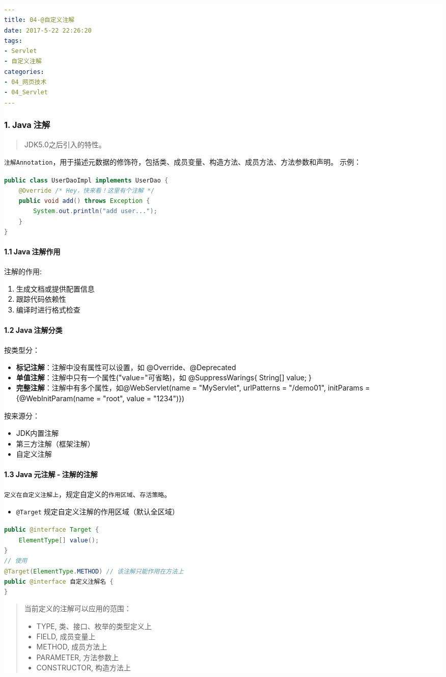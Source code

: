 ```yaml
---
title: 04-@自定义注解
date: 2017-5-22 22:26:20
tags:
- Servlet
- 自定义注解
categories: 
- 04_网页技术
- 04_Servlet
---
```


### 1. Java 注解

> JDK5.0之后引入的特性。

`注解Annotation`，用于描述元数据的修饰符，包括类、成员变量、构造方法、成员方法、方法参数和声明。
示例：

```java
public class UserDaoImpl implements UserDao {
    @Override /* Hey，快来看！这里有个注解 */
    public void add() throws Exception {
        System.out.println("add user...");
    }
}
```
#### 1.1 Java 注解作用
注解的作用:
1. 生成文档或提供配置信息
2. 跟踪代码依赖性
3. 编译时进行格式检查

#### 1.2 Java 注解分类
按类型分：
* **标记注解**：注解中没有属性可以设置，如 @Override、@Deprecated
* **单值注解**：注解中只有一个属性("value="可省略)，如 @SuppressWarings{ String[] value; }
* **完整注解**：注解中有多个属性，如@WebServlet(name = "MyServlet", urlPatterns = "/demo01", initParams = {@WebInitParam(name = "root", value = "1234")})

按来源分：
* JDK内置注解
* 第三方注解（框架注解）
* 自定义注解

#### 1.3 Java 元注解 - 注解的注解
`定义在自定义注解上`，规定自定义的`作用区域`、`存活策略`。

* `@Target` 规定自定义注解的作用区域（默认全区域）
```java
public @interface Target {
    ElementType[] value();
}
// 使用
@Target(ElementType.METHOD) // 该注解只能作用在方法上
public @interface 自定义注解名 {
}
```
> 当前定义的注解可以应用的范围：
>
> * TYPE, 类、接口、枚举的类型定义上
> * FIELD, 成员变量上
> * METHOD, 成员方法上
> * PARAMETER, 方法参数上
> * CONSTRUCTOR, 构造方法上